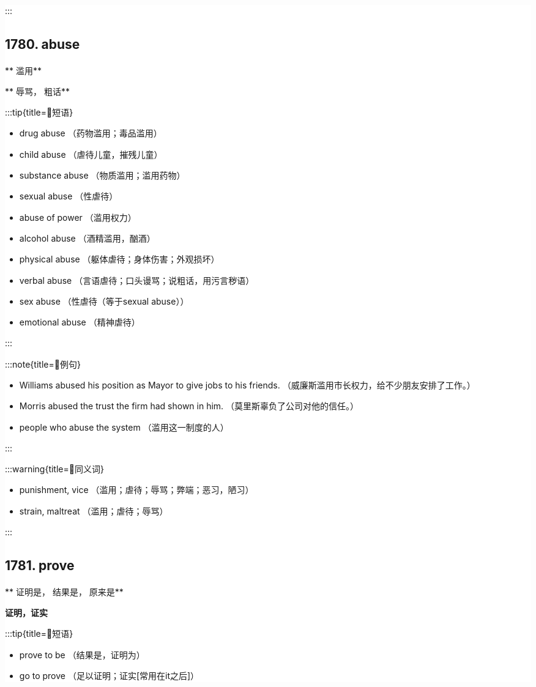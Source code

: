 :::


## 1780. abuse

** 滥用**

** 辱骂， 粗话**

:::tip{title=🤩短语}

- drug abuse （药物滥用；毒品滥用）

- child abuse （虐待儿童，摧残儿童）

- substance abuse （物质滥用；滥用药物）

- sexual abuse （性虐待）

- abuse of power （滥用权力）

- alcohol abuse （酒精滥用，酗酒）

- physical abuse （躯体虐待；身体伤害；外观损坏）

- verbal abuse （言语虐待；口头谩骂；说粗话，用污言秽语）

- sex abuse （性虐待（等于sexual abuse））

- emotional abuse （精神虐待）

:::

:::note{title=🎤例句}

- Williams abused his position as Mayor to give jobs to his friends. （威廉斯滥用市长权力，给不少朋友安排了工作。）

- Morris abused the trust the firm had shown in him. （莫里斯辜负了公司对他的信任。）

- people who abuse the system （滥用这一制度的人）

:::

:::warning{title=🤔同义词}

- punishment, vice （滥用；虐待；辱骂；弊端；恶习，陋习）

- strain, maltreat （滥用；虐待；辱骂）

:::


## 1781. prove

** 证明是， 结果是， 原来是**

**证明，证实**

:::tip{title=🤩短语}

- prove to be （结果是，证明为）

- go to prove （足以证明；证实[常用在it之后]）
